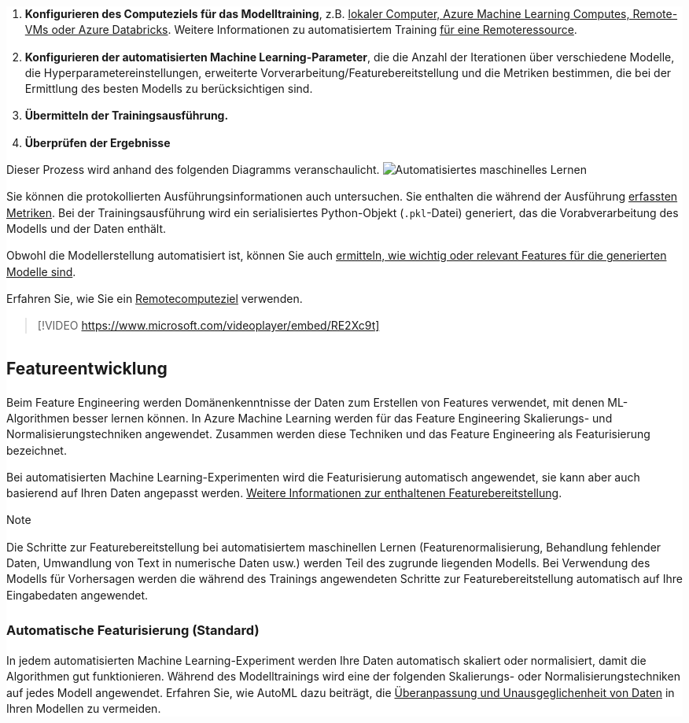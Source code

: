 1. **Konfigurieren des Computeziels für das Modelltraining**, z.B. [lokaler Computer, Azure Machine Learning Computes, Remote-VMs oder Azure Databricks](how-to-set-up-training-targets.md).  Weitere Informationen zu automatisiertem Training [für eine Remoteressource](how-to-auto-train-remote.md).

1. **Konfigurieren der automatisierten Machine Learning-Parameter**, die die Anzahl der Iterationen über verschiedene Modelle, die Hyperparametereinstellungen, erweiterte Vorverarbeitung/Featurebereitstellung und die Metriken bestimmen, die bei der Ermittlung des besten Modells zu berücksichtigen sind.  
1. **Übermitteln der Trainingsausführung.**

1. **Überprüfen der Ergebnisse** 

Dieser Prozess wird anhand des folgenden Diagramms veranschaulicht. 
![Automatisiertes maschinelles Lernen](./media/concept-automated-ml/automl-concept-diagram2.png)


Sie können die protokollierten Ausführungsinformationen auch untersuchen. Sie enthalten die während der Ausführung [erfassten Metriken](how-to-understand-automated-ml.md). Bei der Trainingsausführung wird ein serialisiertes Python-Objekt (`.pkl`-Datei) generiert, das die Vorabverarbeitung des Modells und der Daten enthält.

Obwohl die Modellerstellung automatisiert ist, können Sie auch [ermitteln, wie wichtig oder relevant Features für die generierten Modelle sind](how-to-configure-auto-train.md#explain).

Erfahren Sie, wie Sie ein [Remotecomputeziel](how-to-auto-train-remote.md) verwenden.



> [!VIDEO https://www.microsoft.com/videoplayer/embed/RE2Xc9t]


## <a name="feature-engineering"></a>Featureentwicklung

Beim Feature Engineering werden Domänenkenntnisse der Daten zum Erstellen von Features verwendet, mit denen ML-Algorithmen besser lernen können. In Azure Machine Learning werden für das Feature Engineering Skalierungs- und Normalisierungstechniken angewendet. Zusammen werden diese Techniken und das Feature Engineering als Featurisierung bezeichnet.

Bei automatisierten Machine Learning-Experimenten wird die Featurisierung automatisch angewendet, sie kann aber auch basierend auf Ihren Daten angepasst werden. [Weitere Informationen zur enthaltenen Featurebereitstellung](how-to-configure-auto-features.md#featurization).  

> [!NOTE]
> Die Schritte zur Featurebereitstellung bei automatisiertem maschinellen Lernen (Featurenormalisierung, Behandlung fehlender Daten, Umwandlung von Text in numerische Daten usw.) werden Teil des zugrunde liegenden Modells. Bei Verwendung des Modells für Vorhersagen werden die während des Trainings angewendeten Schritte zur Featurebereitstellung automatisch auf Ihre Eingabedaten angewendet.

### <a name="automatic-featurization-standard"></a>Automatische Featurisierung (Standard)

In jedem automatisierten Machine Learning-Experiment werden Ihre Daten automatisch skaliert oder normalisiert, damit die Algorithmen gut funktionieren. Während des Modelltrainings wird eine der folgenden Skalierungs- oder Normalisierungstechniken auf jedes Modell angewendet. Erfahren Sie, wie AutoML dazu beiträgt, die [Überanpassung und Unausgeglichenheit von Daten](concept-manage-ml-pitfalls.md) in Ihren Modellen zu vermeiden.
